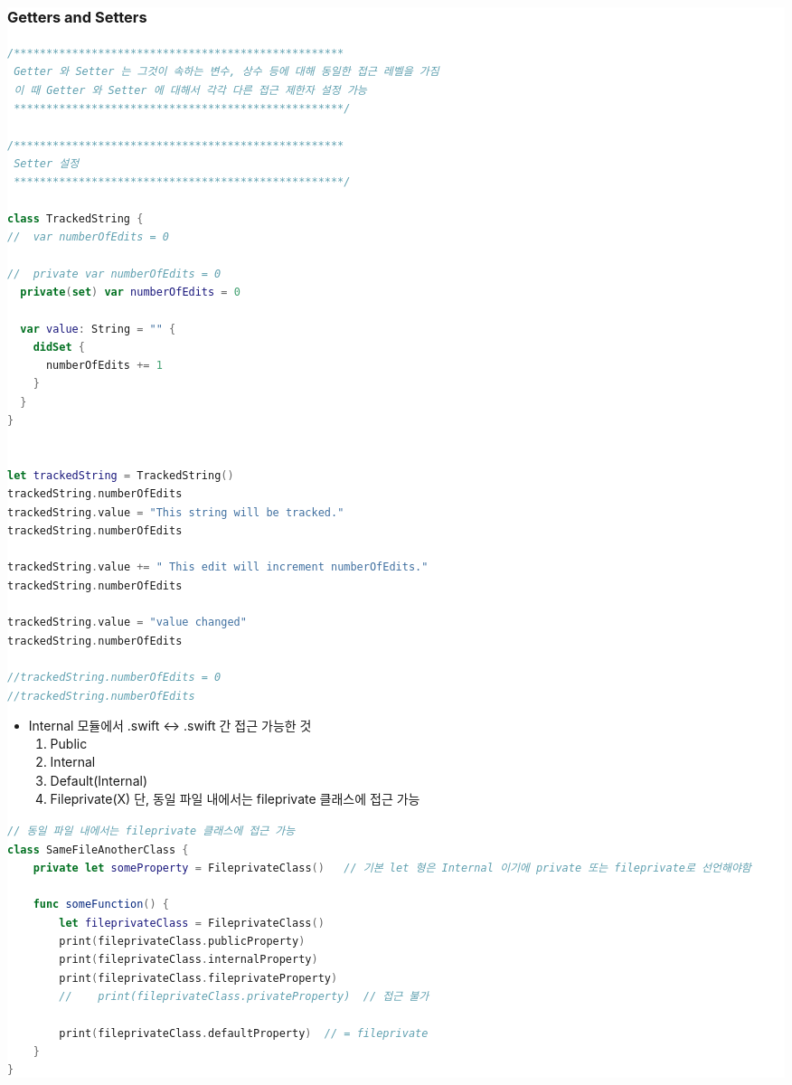 ### Getters and Setters

```` swift
/***************************************************
 Getter 와 Setter 는 그것이 속하는 변수, 상수 등에 대해 동일한 접근 레벨을 가짐
 이 때 Getter 와 Setter 에 대해서 각각 다른 접근 제한자 설정 가능
 ***************************************************/

/***************************************************
 Setter 설정
 ***************************************************/

class TrackedString {
//  var numberOfEdits = 0

//  private var numberOfEdits = 0
  private(set) var numberOfEdits = 0

  var value: String = "" {
    didSet {
      numberOfEdits += 1
    }
  }
}


let trackedString = TrackedString()
trackedString.numberOfEdits
trackedString.value = "This string will be tracked."
trackedString.numberOfEdits

trackedString.value += " This edit will increment numberOfEdits."
trackedString.numberOfEdits

trackedString.value = "value changed"
trackedString.numberOfEdits

//trackedString.numberOfEdits = 0
//trackedString.numberOfEdits
````

* Internal 모듈에서 .swift <-> .swift 간 접근 가능한 것
  1. Public
  2. Internal
  3. Default(Internal)
  4. Fileprivate(X) 단, 동일 파일 내에서는 fileprivate 클래스에 접근 가능

``` swift
// 동일 파일 내에서는 fileprivate 클래스에 접근 가능
class SameFileAnotherClass {
    private let someProperty = FileprivateClass()	// 기본 let 형은 Internal 이기에 private 또는 fileprivate로 선언해야함
    
    func someFunction() {
        let fileprivateClass = FileprivateClass()
        print(fileprivateClass.publicProperty)
        print(fileprivateClass.internalProperty)
        print(fileprivateClass.fileprivateProperty)
        //    print(fileprivateClass.privateProperty)  // 접근 불가
        
        print(fileprivateClass.defaultProperty)  // = fileprivate
    }
}
```
